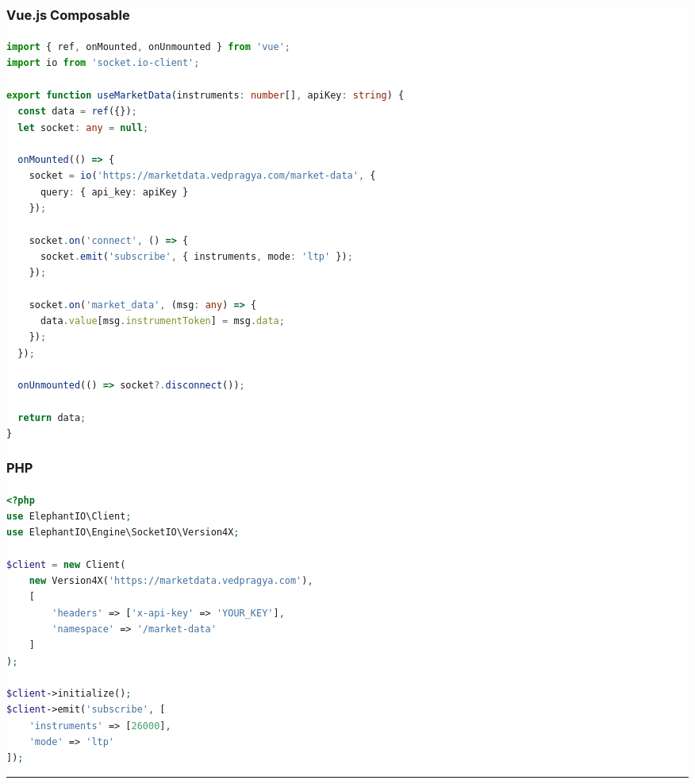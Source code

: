 ### Vue.js Composable

```typescript
import { ref, onMounted, onUnmounted } from 'vue';
import io from 'socket.io-client';

export function useMarketData(instruments: number[], apiKey: string) {
  const data = ref({});
  let socket: any = null;
  
  onMounted(() => {
    socket = io('https://marketdata.vedpragya.com/market-data', {
      query: { api_key: apiKey }
    });
    
    socket.on('connect', () => {
      socket.emit('subscribe', { instruments, mode: 'ltp' });
    });
    
    socket.on('market_data', (msg: any) => {
      data.value[msg.instrumentToken] = msg.data;
    });
  });
  
  onUnmounted(() => socket?.disconnect());
  
  return data;
}
```

### PHP

```php
<?php
use ElephantIO\Client;
use ElephantIO\Engine\SocketIO\Version4X;

$client = new Client(
    new Version4X('https://marketdata.vedpragya.com'),
    [
        'headers' => ['x-api-key' => 'YOUR_KEY'],
        'namespace' => '/market-data'
    ]
);

$client->initialize();
$client->emit('subscribe', [
    'instruments' => [26000],
    'mode' => 'ltp'
]);
```

---